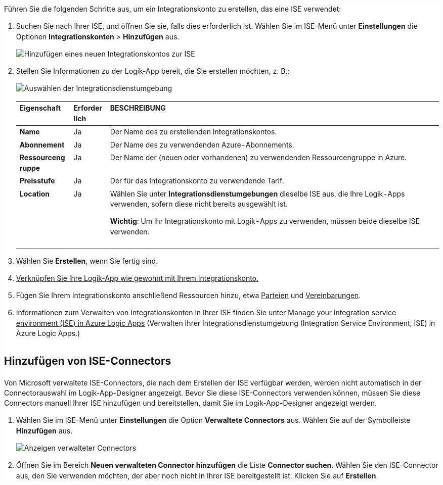 Führen Sie die folgenden Schritte aus, um ein Integrationskonto zu erstellen, das eine ISE verwendet:

1. Suchen Sie nach Ihrer ISE, und öffnen Sie sie, falls dies erforderlich ist. Wählen Sie im ISE-Menü unter **Einstellungen** die Optionen **Integrationskonten** > **Hinzufügen** aus.

   ![Hinzufügen eines neuen Integrationskontos zur ISE](./media/add-artifacts-integration-service-environment-ise/add-integration-account-to-ise.png)

1. Stellen Sie Informationen zu der Logik-App bereit, die Sie erstellen möchten, z. B.:

   ![Auswählen der Integrationsdienstumgebung](./media/add-artifacts-integration-service-environment-ise/create-integration-account-integration-service-environment.png)

   | Eigenschaft | Erforderlich | BESCHREIBUNG |
   |----------|----------|-------------|
   | **Name** | Ja | Der Name des zu erstellenden Integrationskontos. |
   | **Abonnement** | Ja | Der Name des zu verwendenden Azure-Abonnements. |
   | **Ressourcengruppe** | Ja | Der Name der (neuen oder vorhandenen) zu verwendenden Ressourcengruppe in Azure. |
   | **Preisstufe** | Ja | Der für das Integrationskonto zu verwendende Tarif. |
   | **Location** | Ja | Wählen Sie unter **Integrationsdienstumgebungen** dieselbe ISE aus, die Ihre Logik-Apps verwenden, sofern diese nicht bereits ausgewählt ist. <p><p> **Wichtig**: Um Ihr Integrationskonto mit Logik-Apps zu verwenden, müssen beide dieselbe ISE verwenden. |
   ||||

1. Wählen Sie **Erstellen**, wenn Sie fertig sind.

1. [Verknüpfen Sie Ihre Logik-App wie gewohnt mit Ihrem Integrationskonto.](../logic-apps/logic-apps-enterprise-integration-create-integration-account.md#link-account)

1. Fügen Sie Ihrem Integrationskonto anschließend Ressourcen hinzu, etwa [Parteien](../logic-apps/logic-apps-enterprise-integration-partners.md) und [Vereinbarungen](../logic-apps/logic-apps-enterprise-integration-agreements.md).

1. Informationen zum Verwalten von Integrationskonten in Ihrer ISE finden Sie unter [Manage your integration service environment (ISE) in Azure Logic Apps](../logic-apps/ise-manage-integration-service-environment.md) (Verwalten Ihrer Integrationsdienstumgebung (Integration Service Environment, ISE) in Azure Logic Apps.)

<a name="add-ise-connectors-environment"></a>

## <a name="add-ise-connectors"></a>Hinzufügen von ISE-Connectors

Von Microsoft verwaltete ISE-Connectors, die nach dem Erstellen der ISE verfügbar werden, werden nicht automatisch in der Connectorauswahl im Logik-App-Designer angezeigt. Bevor Sie diese ISE-Connectors verwenden können, müssen Sie diese Connectors manuell Ihrer ISE hinzufügen und bereitstellen, damit Sie im Logik-App-Designer angezeigt werden.

1. Wählen Sie im ISE-Menü unter **Einstellungen** die Option **Verwaltete Connectors** aus. Wählen Sie auf der Symbolleiste **Hinzufügen** aus.

   ![Anzeigen verwalteter Connectors](./media/add-artifacts-integration-service-environment-ise/ise-view-managed-connectors.png)

1. Öffnen Sie im Bereich **Neuen verwalteten Connector hinzufügen** die Liste **Connector suchen**. Wählen Sie den ISE-Connector aus, den Sie verwenden möchten, der aber noch nicht in Ihrer ISE bereitgestellt ist. Klicken Sie auf **Erstellen**.
